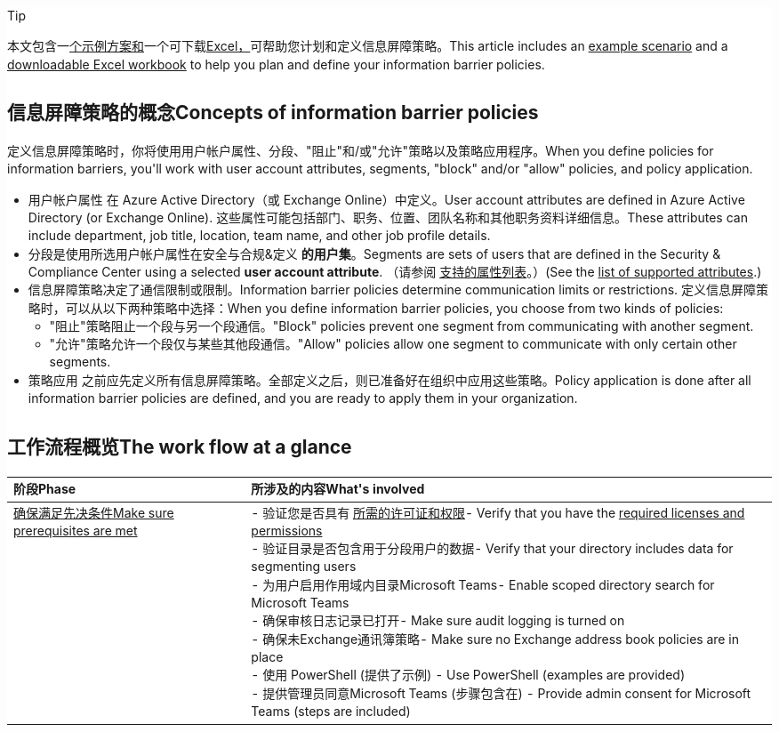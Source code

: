 > [!TIP]
> <span data-ttu-id="3e00d-110">本文包含一[个示例方案和](#example-contosos-departments-segments-and-policies)一个可下载[Excel，](https://github.com/MicrosoftDocs/OfficeDocs-O365SecComp/raw/public/SecurityCompliance/media/InfoBarriers-PowerShellGenerator.xlsx)可帮助您计划和定义信息屏障策略。</span><span class="sxs-lookup"><span data-stu-id="3e00d-110">This article includes an [example scenario](#example-contosos-departments-segments-and-policies) and a [downloadable Excel workbook](https://github.com/MicrosoftDocs/OfficeDocs-O365SecComp/raw/public/SecurityCompliance/media/InfoBarriers-PowerShellGenerator.xlsx) to help you plan and define your information barrier policies.</span></span>

## <a name="concepts-of-information-barrier-policies"></a><span data-ttu-id="3e00d-111">信息屏障策略的概念</span><span class="sxs-lookup"><span data-stu-id="3e00d-111">Concepts of information barrier policies</span></span>

<span data-ttu-id="3e00d-112">定义信息屏障策略时，你将使用用户帐户属性、分段、"阻止"和/或"允许"策略以及策略应用程序。</span><span class="sxs-lookup"><span data-stu-id="3e00d-112">When you define policies for information barriers, you'll work with user account attributes, segments, "block" and/or "allow" policies, and policy application.</span></span>

- <span data-ttu-id="3e00d-113">用户帐户属性 在 Azure Active Directory（或 Exchange Online）中定义。</span><span class="sxs-lookup"><span data-stu-id="3e00d-113">User account attributes are defined in Azure Active Directory (or Exchange Online).</span></span> <span data-ttu-id="3e00d-114">这些属性可能包括部门、职务、位置、团队名称和其他职务资料详细信息。</span><span class="sxs-lookup"><span data-stu-id="3e00d-114">These attributes can include department, job title, location, team name, and other job profile details.</span></span> 
- <span data-ttu-id="3e00d-115">分段是使用所选用户帐户属性在安全与合规&定义 **的用户集**。</span><span class="sxs-lookup"><span data-stu-id="3e00d-115">Segments are sets of users that are defined in the Security & Compliance Center using a selected **user account attribute**.</span></span> <span data-ttu-id="3e00d-116">（请参阅 [支持的属性列表](information-barriers-attributes.md)。）</span><span class="sxs-lookup"><span data-stu-id="3e00d-116">(See the [list of supported attributes](information-barriers-attributes.md).)</span></span>
- <span data-ttu-id="3e00d-117">信息屏障策略决定了通信限制或限制。</span><span class="sxs-lookup"><span data-stu-id="3e00d-117">Information barrier policies determine communication limits or restrictions.</span></span> <span data-ttu-id="3e00d-118">定义信息屏障策略时，可以从以下两种策略中选择：</span><span class="sxs-lookup"><span data-stu-id="3e00d-118">When you define information barrier policies, you choose from two kinds of policies:</span></span>
    - <span data-ttu-id="3e00d-119">"阻止"策略阻止一个段与另一个段通信。</span><span class="sxs-lookup"><span data-stu-id="3e00d-119">"Block" policies prevent one segment from communicating with another segment.</span></span>
    - <span data-ttu-id="3e00d-120">"允许"策略允许一个段仅与某些其他段通信。</span><span class="sxs-lookup"><span data-stu-id="3e00d-120">"Allow" policies allow one segment to communicate with only certain other segments.</span></span>
- <span data-ttu-id="3e00d-121">策略应用 之前应先定义所有信息屏障策略。全部定义之后，则已准备好在组织中应用这些策略。</span><span class="sxs-lookup"><span data-stu-id="3e00d-121">Policy application is done after all information barrier policies are defined, and you are ready to apply them in your organization.</span></span>

## <a name="the-work-flow-at-a-glance"></a><span data-ttu-id="3e00d-122">工作流程概览</span><span class="sxs-lookup"><span data-stu-id="3e00d-122">The work flow at a glance</span></span>

| <span data-ttu-id="3e00d-123">阶段</span><span class="sxs-lookup"><span data-stu-id="3e00d-123">Phase</span></span> | <span data-ttu-id="3e00d-124">所涉及的内容</span><span class="sxs-lookup"><span data-stu-id="3e00d-124">What's involved</span></span> |
|:--------|:------------------|
| [<span data-ttu-id="3e00d-125">确保满足先决条件</span><span class="sxs-lookup"><span data-stu-id="3e00d-125">Make sure prerequisites are met</span></span>](#prerequisites) | <span data-ttu-id="3e00d-126">- 验证您是否具有 [所需的许可证和权限](information-barriers.md#required-licenses-and-permissions)</span><span class="sxs-lookup"><span data-stu-id="3e00d-126">- Verify that you have the [required licenses and permissions](information-barriers.md#required-licenses-and-permissions)</span></span><br/><span data-ttu-id="3e00d-127">- 验证目录是否包含用于分段用户的数据</span><span class="sxs-lookup"><span data-stu-id="3e00d-127">- Verify that your directory includes data for segmenting users</span></span><br/><span data-ttu-id="3e00d-128">- 为用户启用作用域内目录Microsoft Teams</span><span class="sxs-lookup"><span data-stu-id="3e00d-128">- Enable scoped directory search for Microsoft Teams</span></span><br/><span data-ttu-id="3e00d-129">- 确保审核日志记录已打开</span><span class="sxs-lookup"><span data-stu-id="3e00d-129">- Make sure audit logging is turned on</span></span><br/><span data-ttu-id="3e00d-130">- 确保未Exchange通讯簿策略</span><span class="sxs-lookup"><span data-stu-id="3e00d-130">- Make sure no Exchange address book policies are in place</span></span><br/><span data-ttu-id="3e00d-131">- 使用 PowerShell (提供了示例) </span><span class="sxs-lookup"><span data-stu-id="3e00d-131">- Use PowerShell (examples are provided)</span></span><br/><span data-ttu-id="3e00d-132">- 提供管理员同意Microsoft Teams (步骤包含在) </span><span class="sxs-lookup"><span data-stu-id="3e00d-132">- Provide admin consent for Microsoft Teams (steps are included)</span></span> |